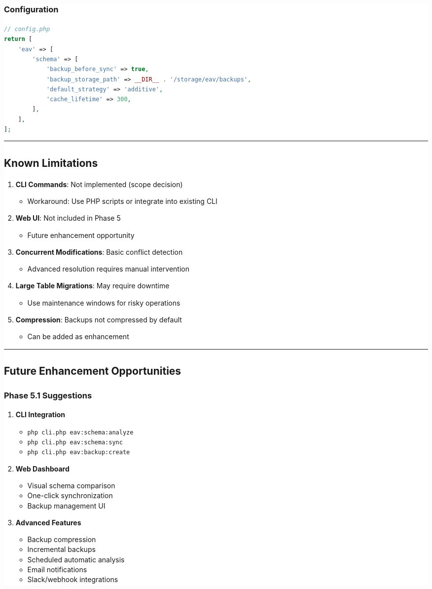 ### Configuration

```php
// config.php
return [
    'eav' => [
        'schema' => [
            'backup_before_sync' => true,
            'backup_storage_path' => __DIR__ . '/storage/eav/backups',
            'default_strategy' => 'additive',
            'cache_lifetime' => 300,
        ],
    ],
];
```

---

## Known Limitations

1. **CLI Commands**: Not implemented (scope decision)
   - Workaround: Use PHP scripts or integrate into existing CLI

2. **Web UI**: Not included in Phase 5
   - Future enhancement opportunity

3. **Concurrent Modifications**: Basic conflict detection
   - Advanced resolution requires manual intervention

4. **Large Table Migrations**: May require downtime
   - Use maintenance windows for risky operations

5. **Compression**: Backups not compressed by default
   - Can be added as enhancement

---

## Future Enhancement Opportunities

### Phase 5.1 Suggestions

1. **CLI Integration**
   - `php cli.php eav:schema:analyze`
   - `php cli.php eav:schema:sync`
   - `php cli.php eav:backup:create`

2. **Web Dashboard**
   - Visual schema comparison
   - One-click synchronization
   - Backup management UI

3. **Advanced Features**
   - Backup compression
   - Incremental backups
   - Scheduled automatic analysis
   - Email notifications
   - Slack/webhook integrations
